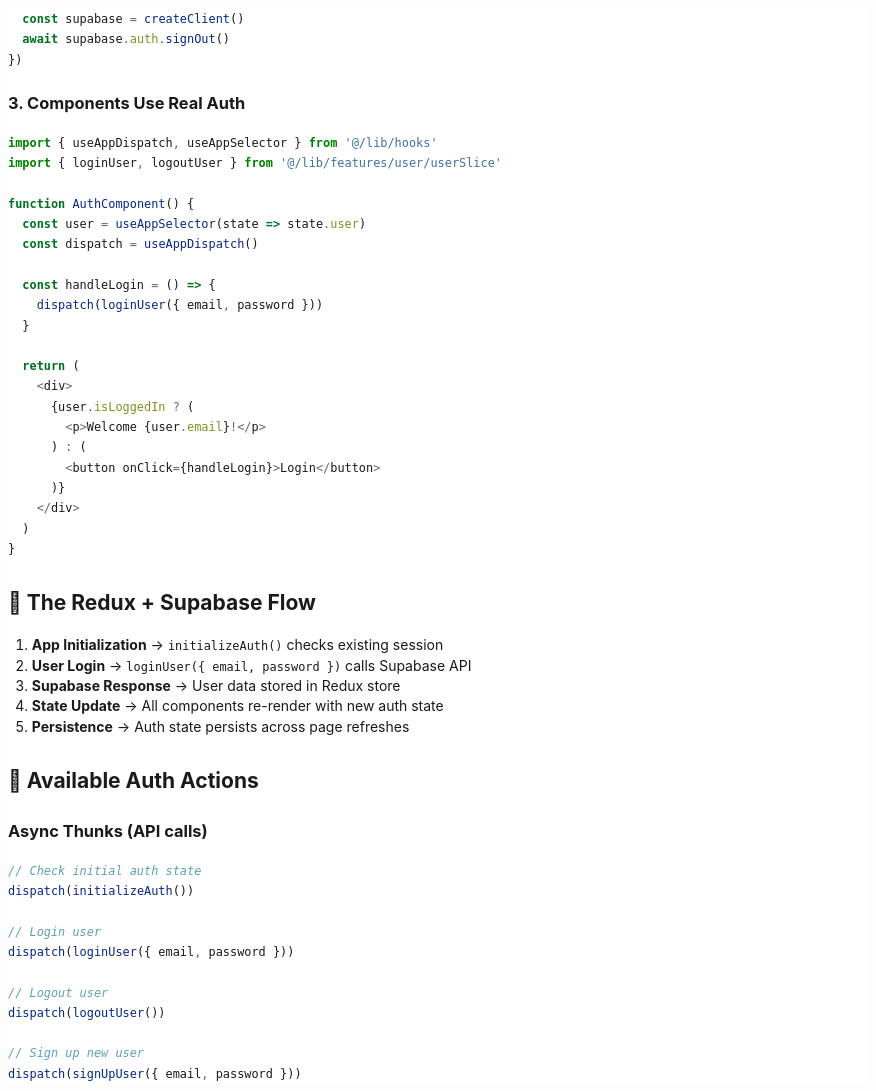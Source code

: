 ```typescript
  const supabase = createClient()
  await supabase.auth.signOut()
})
```

### 3. **Components** Use Real Auth
```typescript
import { useAppDispatch, useAppSelector } from '@/lib/hooks'
import { loginUser, logoutUser } from '@/lib/features/user/userSlice'

function AuthComponent() {
  const user = useAppSelector(state => state.user)
  const dispatch = useAppDispatch()
  
  const handleLogin = () => {
    dispatch(loginUser({ email, password }))
  }
  
  return (
    <div>
      {user.isLoggedIn ? (
        <p>Welcome {user.email}!</p>
      ) : (
        <button onClick={handleLogin}>Login</button>
      )}
    </div>
  )
}
```

## 🔄 The Redux + Supabase Flow

1. **App Initialization** → `initializeAuth()` checks existing session
2. **User Login** → `loginUser({ email, password })` calls Supabase API
3. **Supabase Response** → User data stored in Redux store
4. **State Update** → All components re-render with new auth state
5. **Persistence** → Auth state persists across page refreshes

## 📝 Available Auth Actions

### Async Thunks (API calls)
```typescript
// Check initial auth state
dispatch(initializeAuth())

// Login user
dispatch(loginUser({ email, password }))

// Logout user  
dispatch(logoutUser())

// Sign up new user
dispatch(signUpUser({ email, password }))
```
